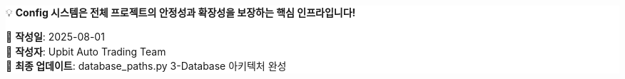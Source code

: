 
💡 **Config 시스템은 전체 프로젝트의 안정성과 확장성을 보장하는 핵심 인프라입니다!**

📅 **작성일**: 2025-08-01  
📝 **작성자**: Upbit Auto Trading Team  
🔄 **최종 업데이트**: database_paths.py 3-Database 아키텍처 완성
